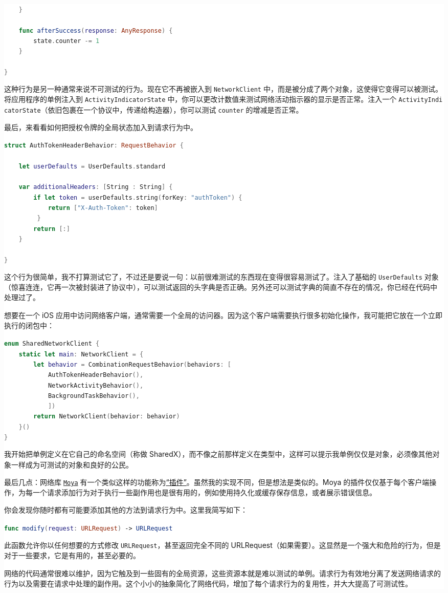 ```swift
    }

    func afterSuccess(response: AnyResponse) {
        state.counter -= 1
    }

}
```

这种行为是另一种通常来说不可测试的行为。现在它不再被嵌入到 `NetworkClient` 中，而是被分成了两个对象，这使得它变得可以被测试。将应用程序的单例注入到 `ActivityIndicatorState` 中，你可以更改计数值来测试网络活动指示器的显示是否正常。注入一个 `ActivityIndicatorState`（依旧包裹在一个协议中，传递给构造器），你可以测试 `counter` 的增减是否正常。

最后，来看看如何把授权令牌的全局状态加入到请求行为中。

```swift
struct AuthTokenHeaderBehavior: RequestBehavior {

    let userDefaults = UserDefaults.standard

    var additionalHeaders: [String : String] {
        if let token = userDefaults.string(forKey: "authToken") {
	        return ["X-Auth-Token": token]
	     }
        return [:]
    }
    
}
```

这个行为很简单，我不打算测试它了，不过还是要说一句：以前很难测试的东西现在变得很容易测试了。注入了基础的 `UserDefaults` 对象（惊喜连连，它再一次被封装进了协议中），可以测试返回的头字典是否正确。另外还可以测试字典的简直不存在的情况，你已经在代码中处理过了。

想要在一个 iOS 应用中访问网络客户端，通常需要一个全局的访问器。因为这个客户端需要执行很多初始化操作，我可能把它放在一个立即执行的闭包中：

```swift
enum SharedNetworkClient {
    static let main: NetworkClient = {
        let behavior = CombinationRequestBehavior(behaviors: [
            AuthTokenHeaderBehavior(),
            NetworkActivityBehavior(),
            BackgroundTaskBehavior(),
            ])
        return NetworkClient(behavior: behavior)
    }()
}
```

我开始把单例定义在它自己的命名空间（称做 SharedX），而不像之前那样定义在类型中，这样可以提示我单例仅仅是对象，必须像其他对象一样成为可测试的对象和良好的公民。

最后几点：网络库 [`Moya`](https://github.com/Moya/Moya) 有一个类似这样的功能称为[“插件”](https://github.com/Moya/Moya/blob/master/docs/Plugins.md)。虽然我的实现不同，但是想法是类似的。Moya 的插件仅仅基于每个客户端操作，为每一个请求添加行为对于执行一些副作用也是很有用的，例如使用持久化或缓存保存信息，或者展示错误信息。

你会发现你随时都有可能要添加其他的方法到请求行为中。这里我简写如下：

```swift
func modify(request: URLRequest) -> URLRequest
```

此函数允许你以任何想要的方式修改 `URLRequest`，甚至返回完全不同的 URLRequest（如果需要）。这显然是一个强大和危险的行为，但是对于一些要求，它是有用的，甚至必要的。

网络的代码通常很难以维护，因为它触及到一些固有的全局资源，这些资源本就是难以测试的单例。请求行为有效地分离了发送网络请求的行为以及需要在请求中处理的副作用。这个小小的抽象简化了网络代码，增加了每个请求行为的复用性，并大大提高了可测试性。